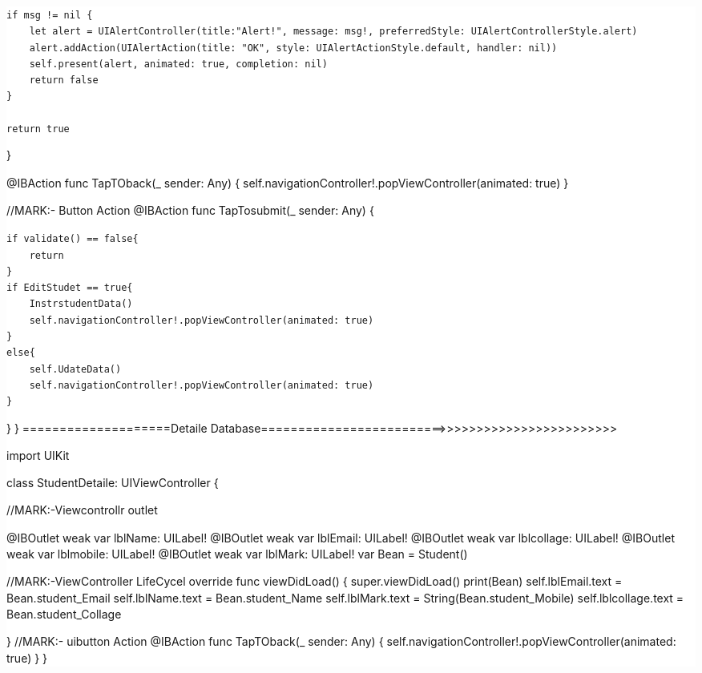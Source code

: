     
    if msg != nil {
        let alert = UIAlertController(title:"Alert!", message: msg!, preferredStyle: UIAlertControllerStyle.alert)
        alert.addAction(UIAlertAction(title: "OK", style: UIAlertActionStyle.default, handler: nil))
        self.present(alert, animated: true, completion: nil)
        return false
    }
    
    return true
}

@IBAction func TapTOback(_ sender: Any) {
    self.navigationController!.popViewController(animated: true)
}

//MARK:- Button Action
@IBAction func TapTosubmit(_ sender: Any) {
    
    if validate() == false{
        return
    }
    if EditStudet == true{
        InstrstudentData()
        self.navigationController!.popViewController(animated: true)
    }
    else{
        self.UdateData()
        self.navigationController!.popViewController(animated: true)
    }
}
} ====================Detaile Database=========================>>>>>>>>>>>>>>>>>>>>>>>>

import UIKit

class StudentDetaile: UIViewController {

//MARK:-Viewcontrollr outlet

@IBOutlet weak var lblName: UILabel!
@IBOutlet weak var lblEmail: UILabel!
@IBOutlet weak var lblcollage: UILabel!
@IBOutlet weak var lblmobile: UILabel!
@IBOutlet weak var lblMark: UILabel!
var Bean = Student()

//MARK:-ViewController LifeCycel
override func viewDidLoad() {
    super.viewDidLoad()
    print(Bean)
   self.lblEmail.text = Bean.student_Email
   self.lblName.text = Bean.student_Name
   self.lblMark.text = String(Bean.student_Mobile)
   self.lblcollage.text = Bean.student_Collage
   
}
//MARK:- uibutton Action
@IBAction func TapTOback(_ sender: Any) {
    self.navigationController!.popViewController(animated: true)
}
}










